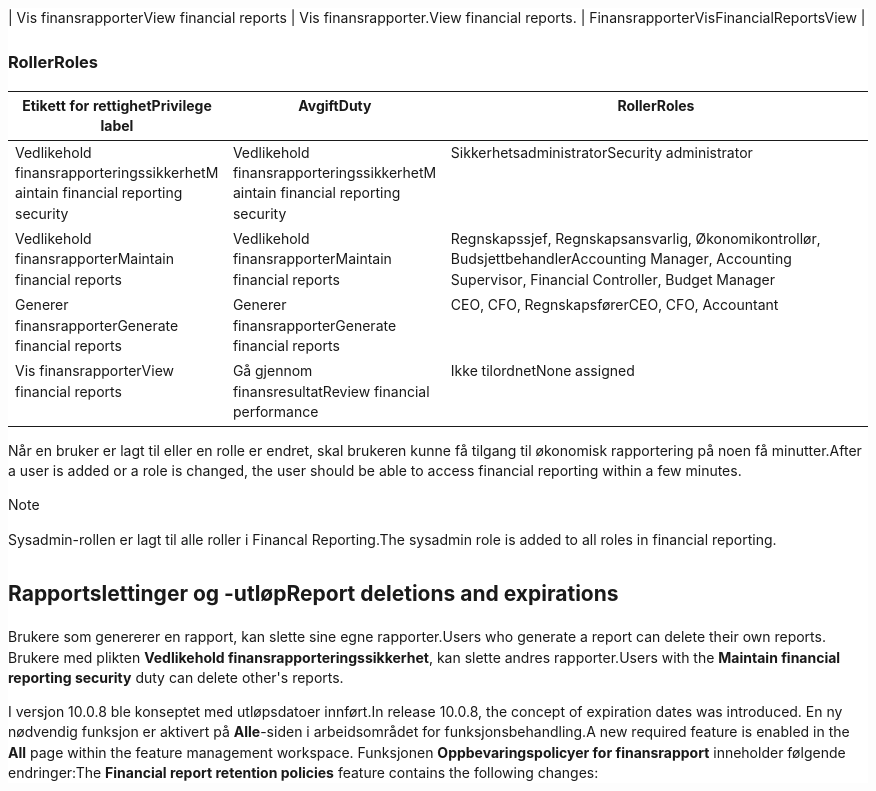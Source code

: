 | <span data-ttu-id="e0796-152">Vis finansrapporter</span><span class="sxs-lookup"><span data-stu-id="e0796-152">View financial reports</span></span>                | <span data-ttu-id="e0796-153">Vis finansrapporter.</span><span class="sxs-lookup"><span data-stu-id="e0796-153">View financial reports.</span></span>                                                 | <span data-ttu-id="e0796-154">FinansrapporterVis</span><span class="sxs-lookup"><span data-stu-id="e0796-154">FinancialReportsView</span></span>             |

### <a name="roles"></a><span data-ttu-id="e0796-155">Roller</span><span class="sxs-lookup"><span data-stu-id="e0796-155">Roles</span></span>

| <span data-ttu-id="e0796-156">Etikett for rettighet</span><span class="sxs-lookup"><span data-stu-id="e0796-156">Privilege label</span></span>                       | <span data-ttu-id="e0796-157">Avgift</span><span class="sxs-lookup"><span data-stu-id="e0796-157">Duty</span></span>                                  | <span data-ttu-id="e0796-158">Roller</span><span class="sxs-lookup"><span data-stu-id="e0796-158">Roles</span></span>                                                                           |
|---------------------------------------|---------------------------------------|---------------------------------------------------------------------------------|
| <span data-ttu-id="e0796-159">Vedlikehold finansrapporteringssikkerhet</span><span class="sxs-lookup"><span data-stu-id="e0796-159">Maintain financial reporting security</span></span> | <span data-ttu-id="e0796-160">Vedlikehold finansrapporteringssikkerhet</span><span class="sxs-lookup"><span data-stu-id="e0796-160">Maintain financial reporting security</span></span> | <span data-ttu-id="e0796-161">Sikkerhetsadministrator</span><span class="sxs-lookup"><span data-stu-id="e0796-161">Security administrator</span></span>                                                          |
| <span data-ttu-id="e0796-162">Vedlikehold finansrapporter</span><span class="sxs-lookup"><span data-stu-id="e0796-162">Maintain financial reports</span></span>            | <span data-ttu-id="e0796-163">Vedlikehold finansrapporter</span><span class="sxs-lookup"><span data-stu-id="e0796-163">Maintain financial reports</span></span>            | <span data-ttu-id="e0796-164">Regnskapssjef, Regnskapsansvarlig, Økonomikontrollør, Budsjettbehandler</span><span class="sxs-lookup"><span data-stu-id="e0796-164">Accounting Manager, Accounting Supervisor, Financial Controller, Budget Manager</span></span> |
| <span data-ttu-id="e0796-165">Generer finansrapporter</span><span class="sxs-lookup"><span data-stu-id="e0796-165">Generate financial reports</span></span>            | <span data-ttu-id="e0796-166">Generer finansrapporter</span><span class="sxs-lookup"><span data-stu-id="e0796-166">Generate financial reports</span></span>            | <span data-ttu-id="e0796-167">CEO, CFO, Regnskapsfører</span><span class="sxs-lookup"><span data-stu-id="e0796-167">CEO, CFO, Accountant</span></span>                                                            |
| <span data-ttu-id="e0796-168">Vis finansrapporter</span><span class="sxs-lookup"><span data-stu-id="e0796-168">View financial reports</span></span>                | <span data-ttu-id="e0796-169">Gå gjennom finansresultat</span><span class="sxs-lookup"><span data-stu-id="e0796-169">Review financial performance</span></span>          | <span data-ttu-id="e0796-170">Ikke tilordnet</span><span class="sxs-lookup"><span data-stu-id="e0796-170">None assigned</span></span>                                                                   |

<span data-ttu-id="e0796-171">Når en bruker er lagt til eller en rolle er endret, skal brukeren kunne få tilgang til økonomisk rapportering på noen få minutter.</span><span class="sxs-lookup"><span data-stu-id="e0796-171">After a user is added or a role is changed, the user should be able to access financial reporting within a few minutes.</span></span> 

> [!NOTE]
> <span data-ttu-id="e0796-172">Sysadmin-rollen er lagt til alle roller i Financal Reporting.</span><span class="sxs-lookup"><span data-stu-id="e0796-172">The sysadmin role is added to all roles in financial reporting.</span></span>

## <a name="report-deletions-and-expirations"></a><span data-ttu-id="e0796-173">Rapportslettinger og -utløp</span><span class="sxs-lookup"><span data-stu-id="e0796-173">Report deletions and expirations</span></span>
<span data-ttu-id="e0796-174">Brukere som genererer en rapport, kan slette sine egne rapporter.</span><span class="sxs-lookup"><span data-stu-id="e0796-174">Users who generate a report can delete their own reports.</span></span> <span data-ttu-id="e0796-175">Brukere med plikten **Vedlikehold finansrapporteringssikkerhet**, kan slette andres rapporter.</span><span class="sxs-lookup"><span data-stu-id="e0796-175">Users with the **Maintain financial reporting security** duty can delete other's reports.</span></span> 

<span data-ttu-id="e0796-176">I versjon 10.0.8 ble konseptet med utløpsdatoer innført.</span><span class="sxs-lookup"><span data-stu-id="e0796-176">In release 10.0.8, the concept of expiration dates was introduced.</span></span> <span data-ttu-id="e0796-177">En ny nødvendig funksjon er aktivert på **Alle**-siden i arbeidsområdet for funksjonsbehandling.</span><span class="sxs-lookup"><span data-stu-id="e0796-177">A new required feature is enabled in the **All** page within the feature management workspace.</span></span> <span data-ttu-id="e0796-178">Funksjonen **Oppbevaringspolicyer for finansrapport** inneholder følgende endringer:</span><span class="sxs-lookup"><span data-stu-id="e0796-178">The **Financial report retention policies** feature contains the following changes:</span></span>